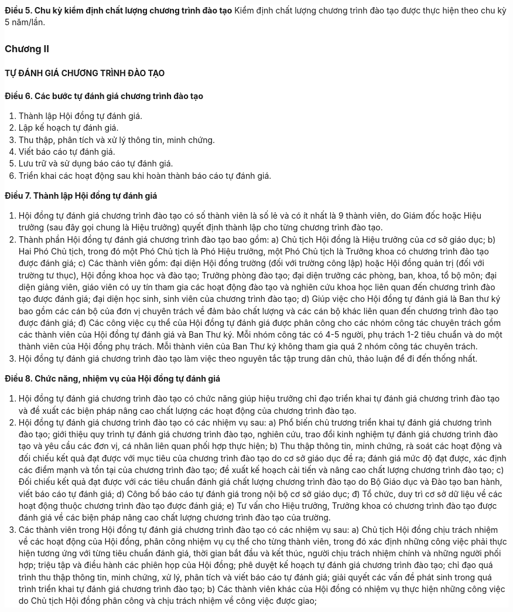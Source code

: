 **Điều 5. Chu kỳ kiểm định chất lượng chương trình đào tạo**
Kiểm định chất lượng chương trình đào tạo được thực hiện theo chu kỳ 5 năm/lần.

### **Chương II**
#### **TỰ ĐÁNH GIÁ CHƯƠNG TRÌNH ĐÀO TẠO**

**Điều 6. Các bước tự đánh giá chương trình đào tạo**
1. Thành lập Hội đồng tự đánh giá.
2. Lập kế hoạch tự đánh giá.
3. Thu thập, phân tích và xử lý thông tin, minh chứng.
4. Viết báo cáo tự đánh giá.
5. Lưu trữ và sử dụng báo cáo tự đánh giá.
6. Triển khai các hoạt động sau khi hoàn thành báo cáo tự đánh giá.

**Điều 7. Thành lập Hội đồng tự đánh giá**
1. Hội đồng tự đánh giá chương trình đào tạo có số thành viên là số lẻ và có ít nhất là 9 thành viên, do Giám đốc hoặc Hiệu trưởng (sau đây gọi chung là Hiệu trưởng) quyết định thành lập cho từng chương trình đào tạo.
2. Thành phần Hội đồng tự đánh giá chương trình đào tạo bao gồm:
   a) Chủ tịch Hội đồng là Hiệu trưởng của cơ sở giáo dục;
   b) Hai Phó Chủ tịch, trong đó một Phó Chủ tịch là Phó Hiệu trưởng, một Phó Chủ tịch là Trưởng khoa có chương trình đào tạo được đánh giá;
   c) Các thành viên gồm: đại diện Hội đồng trường (đối với trường công lập) hoặc Hội đồng quản trị (đối với trường tư thục), Hội đồng khoa học và đào tạo; Trưởng phòng đào tạo; đại diện trưởng các phòng, ban, khoa, tổ bộ môn; đại diện giảng viên, giáo viên có uy tín tham gia các hoạt động đào tạo và nghiên cứu khoa học liên quan đến chương trình đào tạo được đánh giá; đại diện học sinh, sinh viên của chương trình đào tạo;
   d) Giúp việc cho Hội đồng tự đánh giá là Ban thư ký bao gồm các cán bộ của đơn vị chuyên trách về đảm bảo chất lượng và các cán bộ khác liên quan đến chương trình đào tạo được đánh giá;
   đ) Các công việc cụ thể của Hội đồng tự đánh giá được phân công cho các nhóm công tác chuyên trách gồm các thành viên của Hội đồng tự đánh giá và Ban Thư ký. Mỗi nhóm công tác có 4-5 người, phụ trách 1-2 tiêu chuẩn và do một thành viên của Hội đồng phụ trách. Mỗi thành viên của Ban Thư ký không tham gia quá 2 nhóm công tác chuyên trách.
3. Hội đồng tự đánh giá chương trình đào tạo làm việc theo nguyên tắc tập trung dân chủ, thảo luận để đi đến thống nhất.

**Điều 8. Chức năng, nhiệm vụ của Hội đồng tự đánh giá**
1. Hội đồng tự đánh giá chương trình đào tạo có chức năng giúp hiệu trưởng chỉ đạo triển khai tự đánh giá chương trình đào tạo và đề xuất các biện pháp nâng cao chất lượng các hoạt động của chương trình đào tạo.
2. Hội đồng tự đánh giá chương trình đào tạo có các nhiệm vụ sau:
   a) Phổ biến chủ trương triển khai tự đánh giá chương trình đào tạo; giới thiệu quy trình tự đánh giá chương trình đào tạo, nghiên cứu, trao đổi kinh nghiệm tự đánh giá chương trình đào tạo và yêu cầu các đơn vị, cá nhân liên quan phối hợp thực hiện;
   b) Thu thập thông tin, minh chứng, rà soát các hoạt động và đối chiếu kết quả đạt được với mục tiêu của chương trình đào tạo do cơ sở giáo dục đề ra; đánh giá mức độ đạt được, xác định các điểm mạnh và tồn tại của chương trình đào tạo; đề xuất kế hoạch cải tiến và nâng cao chất lượng chương trình đào tạo;
   c) Đối chiếu kết quả đạt được với các tiêu chuẩn đánh giá chất lượng chương trình đào tạo do Bộ Giáo dục và Đào tạo ban hành, viết báo cáo tự đánh giá;
   d) Công bố báo cáo tự đánh giá trong nội bộ cơ sở giáo dục;
   đ) Tổ chức, duy trì cơ sở dữ liệu về các hoạt động thuộc chương trình đào tạo được đánh giá;
   e) Tư vấn cho Hiệu trưởng, Trưởng khoa có chương trình đào tạo được đánh giá về các biện pháp nâng cao chất lượng chương trình đào tạo của trường.
3. Các thành viên trong Hội đồng tự đánh giá chương trình đào tạo có các nhiệm vụ sau:
   a) Chủ tịch Hội đồng chịu trách nhiệm về các hoạt động của Hội đồng, phân công nhiệm vụ cụ thể cho từng thành viên, trong đó xác định những công việc phải thực hiện tương ứng với từng tiêu chuẩn đánh giá, thời gian bắt đầu và kết thúc, người chịu trách nhiệm chính và những người phối hợp; triệu tập và điều hành các phiên họp của Hội đồng; phê duyệt kế hoạch tự đánh giá chương trình đào tạo; chỉ đạo quá trình thu thập thông tin, minh chứng, xử lý, phân tích và viết báo cáo tự đánh giá; giải quyết các vấn đề phát sinh trong quá trình triển khai tự đánh giá chương trình đào tạo;
   b) Các thành viên khác của Hội đồng có nhiệm vụ thực hiện những công việc do Chủ tịch Hội đồng phân công và chịu trách nhiệm về công việc được giao;